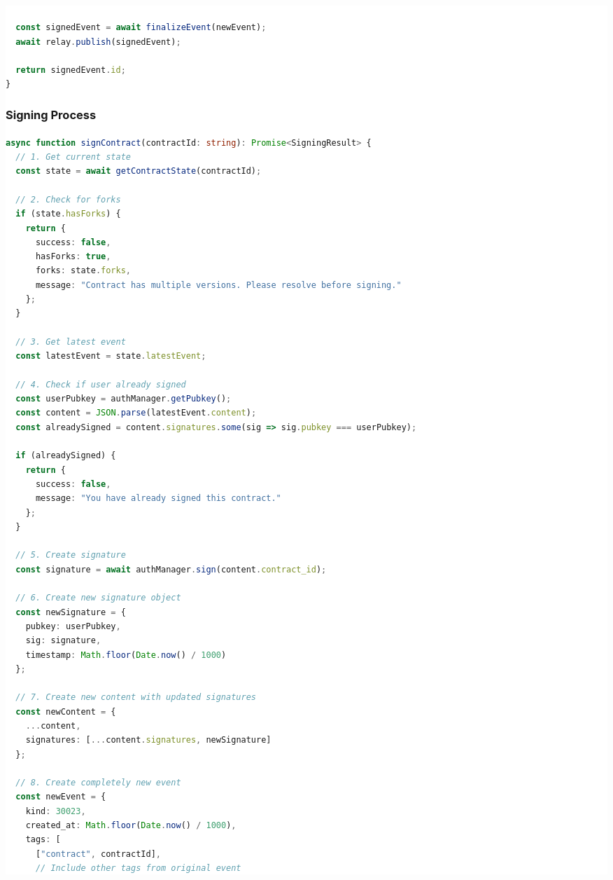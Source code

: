 ```typescript
  
  const signedEvent = await finalizeEvent(newEvent);
  await relay.publish(signedEvent);
  
  return signedEvent.id;
}
```

### Signing Process

```typescript
async function signContract(contractId: string): Promise<SigningResult> {
  // 1. Get current state
  const state = await getContractState(contractId);
  
  // 2. Check for forks
  if (state.hasForks) {
    return {
      success: false,
      hasForks: true,
      forks: state.forks,
      message: "Contract has multiple versions. Please resolve before signing."
    };
  }
  
  // 3. Get latest event
  const latestEvent = state.latestEvent;
  
  // 4. Check if user already signed
  const userPubkey = authManager.getPubkey();
  const content = JSON.parse(latestEvent.content);
  const alreadySigned = content.signatures.some(sig => sig.pubkey === userPubkey);
  
  if (alreadySigned) {
    return {
      success: false,
      message: "You have already signed this contract."
    };
  }
  
  // 5. Create signature
  const signature = await authManager.sign(content.contract_id);
  
  // 6. Create new signature object
  const newSignature = {
    pubkey: userPubkey,
    sig: signature,
    timestamp: Math.floor(Date.now() / 1000)
  };
  
  // 7. Create new content with updated signatures
  const newContent = {
    ...content,
    signatures: [...content.signatures, newSignature]
  };
  
  // 8. Create completely new event
  const newEvent = {
    kind: 30023,
    created_at: Math.floor(Date.now() / 1000),
    tags: [
      ["contract", contractId],
      // Include other tags from original event
```